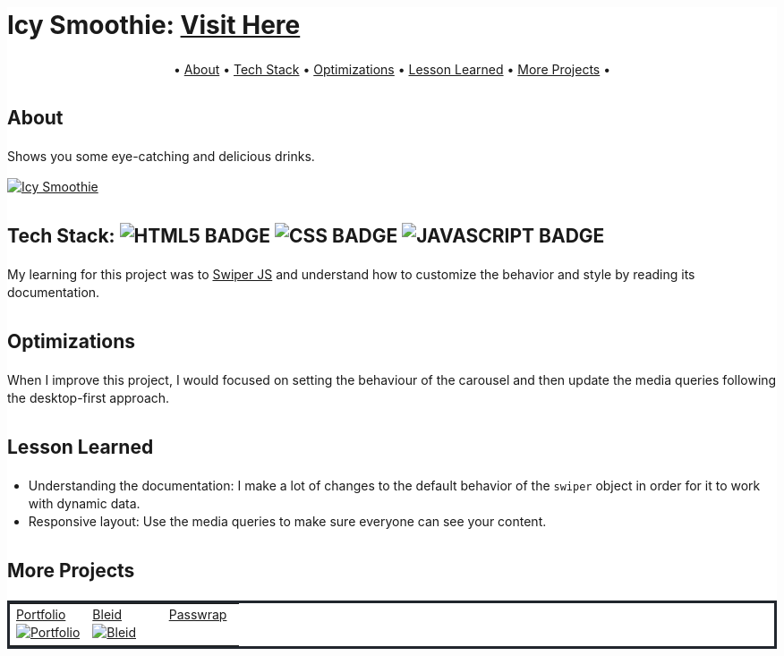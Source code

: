 # Icy Smoothie: <a target="_blank" href="https://icy-smoothie.netlify.app/">Visit Here</a>
<p align="center">
  • 
  <a href="#about">About</a> •
  <a href="#technology-stack">Tech Stack</a> •
  <a href="#optimizations">Optimizations</a> •
  <a href="#lesson-learned">Lesson Learned</a> •
  <a href="#more-projects">More Projects</a> •
</p>

## About
Shows you some eye-catching and delicious drinks.

<a target="_blank" href="https://farahn.netlify.app/">
    <img src="https://github.com/fn-r/portfolio/blob/main/images/gif/icy-smoothie.gif" width="100%" alt="Icy Smoothie"/>
</a>

## Tech Stack: ![HTML5 BADGE](https://img.shields.io/static/v1?label=|&message=HTML5&color=23555f&style=plastic&logo=html5) ![CSS BADGE](https://img.shields.io/static/v1?label=|&message=CSS3&color=285f65&style=plastic&logo=css3) ![JAVASCRIPT BADGE](https://img.shields.io/static/v1?label=|&message=JAVASCRIPT&color=3c7f5d&style=plastic&logo=javascript)
My learning for this project was to [Swiper JS](https://swiperjs.com/) and understand how to customize the behavior and style by reading its documentation.

## Optimizations
When I improve this project, I would focused on setting the behaviour of the carousel and then update the media queries following the desktop-first approach.

## Lesson Learned
- Understanding the documentation:
    I make a lot of changes to the default behavior of the ``swiper`` object in order for it to work with dynamic data.
- Responsive layout:
    Use the media queries to make sure everyone can see your content.

## More Projects
<table bordercolor="#21262d">
    <tr>
        <td width="33.33%" valign="top">
            <a target="_blank" href="https://github.com/fn-r/portfolio">Portfolio</a>
            <br />
            <a target="_blank" href="https://github.com/fn-r/portfolio">
                <img src="https://github.com/fn-r/portfolio/blob/main/images/gif/portfolio.gif" width="100%"  alt="Portfolio"/>
            </a>
        </td>
        <td width="33.33%" valign="top">
            <a target="_blank" href="https://github.com/fn-r/bleid">Bleid</a>
            <br />
            <a target="_blank" href="https://github.com/fn-r/bleid">
            <img src="https://github.com/fn-r/portfolio/blob/main/images/gif/bleid.gif" width="100%" alt="Bleid"/>
            </a>
        </td>
        <td width="33.33%" valign="top">
            <a target="_blank" href="https://github.com/fn-r/passwrap">Passwrap</a>
